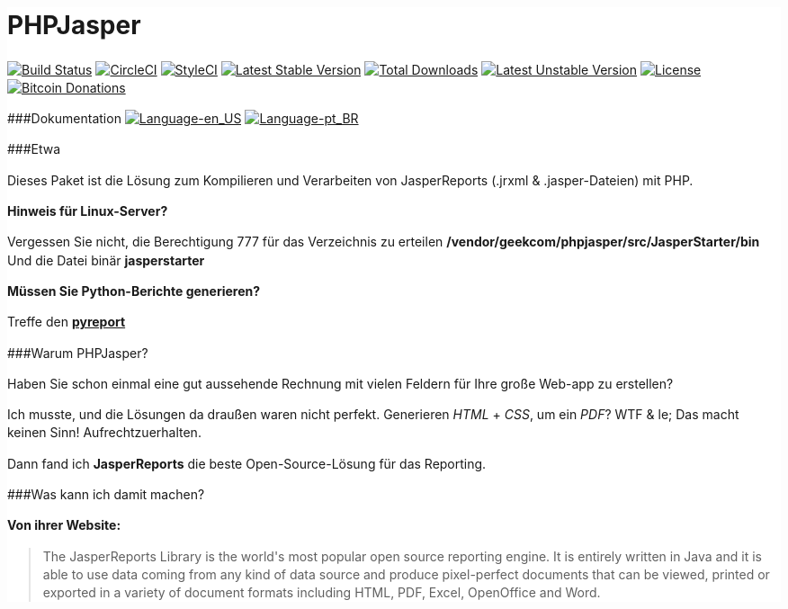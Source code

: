 # PHPJasper

[![Build Status](https://travis-ci.org/geekcom/phpjasper.svg?branch=master)](https://travis-ci.org/geekcom/phpjasper)
[![CircleCI](https://circleci.com/gh/geekcom/phpjasper/tree/master.svg?style=shield)](https://circleci.com/gh/geekcom/phpjasper/tree/master)
[![StyleCI](https://styleci.io/repos/46984485/shield?branch=master)](https://styleci.io/repos/46984485)
[![Latest Stable Version](https://poser.pugx.org/geekcom/phpjasper/v/stable)](https://packagist.org/packages/geekcom/phpjasper)
[![Total Downloads](https://poser.pugx.org/geekcom/phpjasper/downloads)](https://packagist.org/packages/geekcom/phpjasper)
[![Latest Unstable Version](https://poser.pugx.org/geekcom/phpjasper/v/unstable)](https://packagist.org/packages/geekcom/phpjasper)
[![License](https://poser.pugx.org/geekcom/phpjasper/license)](https://packagist.org/packages/geekcom/phpjasper) 
[![Bitcoin Donations](https://img.shields.io/badge/bitcoin-donation-orange.svg)](https://blockchain.info/address/1LqwqcMfNuNzq6S671z1HjM61MpBuFCGqg)

###Dokumentation
[![Language-en_US](https://img.shields.io/badge/en__US-100%25-green.svg)](https://github.com/geekcom/phpjasper/blob/master/README.md)
[![Language-pt_BR](https://img.shields.io/badge/pt__BR-100%25-green.svg)](https://github.com/geekcom/phpjasper/blob/master/docs/pt_BR/LEIA-ME_pt_BR.md)

###Etwa

Dieses Paket ist die Lösung zum Kompilieren und Verarbeiten von JasperReports (.jrxml & .jasper-Dateien) mit PHP.

**Hinweis für Linux-Server?**

Vergessen Sie nicht, die Berechtigung 777 für das Verzeichnis zu erteilen
**/vendor/geekcom/phpjasper/src/JasperStarter/bin** Und die Datei binär **jasperstarter**

**Müssen Sie Python-Berichte generieren?**

Treffe den **[pyreport](https://github.com/jadsonbr/pyreport)**

###Warum PHPJasper?

Haben Sie schon einmal eine gut aussehende Rechnung mit vielen Feldern für Ihre große Web-app zu erstellen?

Ich musste, und die Lösungen da draußen waren nicht perfekt. Generieren *HTML* + *CSS*, um ein *PDF*? WTF & le; Das macht keinen Sinn! Aufrechtzuerhalten.

Dann fand ich **JasperReports** die beste Open-Source-Lösung für das Reporting.

###Was kann ich damit machen?

**Von ihrer Website:**

> The JasperReports Library is the world's most popular open source reporting engine. It is entirely written in Java and it is able to use data coming from any kind of data source and produce pixel-perfect documents that can be viewed, printed or exported in a variety of document formats including HTML, PDF, Excel, OpenOffice and Word.
